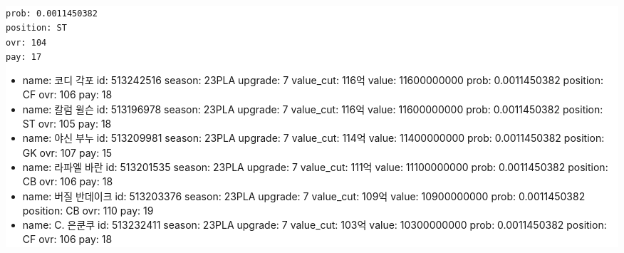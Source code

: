     prob: 0.0011450382
    position: ST
    ovr: 104
    pay: 17
  - name: 코디 각포
    id: 513242516
    season: 23PLA
    upgrade: 7
    value_cut: 116억
    value: 11600000000
    prob: 0.0011450382
    position: CF
    ovr: 106
    pay: 18
  - name: 칼럼 윌슨
    id: 513196978
    season: 23PLA
    upgrade: 7
    value_cut: 116억
    value: 11600000000
    prob: 0.0011450382
    position: ST
    ovr: 105
    pay: 18
  - name: 야신 부누
    id: 513209981
    season: 23PLA
    upgrade: 7
    value_cut: 114억
    value: 11400000000
    prob: 0.0011450382
    position: GK
    ovr: 107
    pay: 15
  - name: 라파엘 바란
    id: 513201535
    season: 23PLA
    upgrade: 7
    value_cut: 111억
    value: 11100000000
    prob: 0.0011450382
    position: CB
    ovr: 106
    pay: 18
  - name: 버질 반데이크
    id: 513203376
    season: 23PLA
    upgrade: 7
    value_cut: 109억
    value: 10900000000
    prob: 0.0011450382
    position: CB
    ovr: 110
    pay: 19
  - name: C. 은쿤쿠
    id: 513232411
    season: 23PLA
    upgrade: 7
    value_cut: 103억
    value: 10300000000
    prob: 0.0011450382
    position: CF
    ovr: 106
    pay: 18